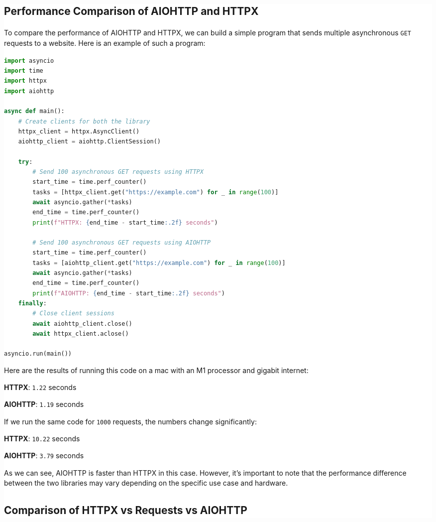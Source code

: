 ## Performance Comparison of AIOHTTP and HTTPX
To compare the performance of AIOHTTP and HTTPX, we can build a simple program that sends multiple asynchronous `GET` requests to a website. Here is an example of such a program:
```python
import asyncio
import time
import httpx
import aiohttp

async def main():
    # Create clients for both the library
    httpx_client = httpx.AsyncClient()
    aiohttp_client = aiohttp.ClientSession()

    try:
        # Send 100 asynchronous GET requests using HTTPX
        start_time = time.perf_counter()
        tasks = [httpx_client.get("https://example.com") for _ in range(100)]
        await asyncio.gather(*tasks)
        end_time = time.perf_counter()
        print(f"HTTPX: {end_time - start_time:.2f} seconds")

        # Send 100 asynchronous GET requests using AIOHTTP
        start_time = time.perf_counter()
        tasks = [aiohttp_client.get("https://example.com") for _ in range(100)]
        await asyncio.gather(*tasks)
        end_time = time.perf_counter()
        print(f"AIOHTTP: {end_time - start_time:.2f} seconds")
    finally:
        # Close client sessions
        await aiohttp_client.close()
        await httpx_client.aclose()

asyncio.run(main())
```
Here are the results of running this code on a mac with an M1 processor and gigabit internet:

**HTTPX**: `1.22` seconds

**AIOHTTP**: `1.19` seconds

If we run the same code for `1000` requests, the numbers change significantly:

**HTTPX**: `10.22` seconds

**AIOHTTP**: `3.79` seconds

As we can see, AIOHTTP is faster than HTTPX in this case. However, it’s important to note that the performance difference between the two libraries may vary depending on the specific use case and hardware.

## Comparison of HTTPX vs Requests vs AIOHTTP
